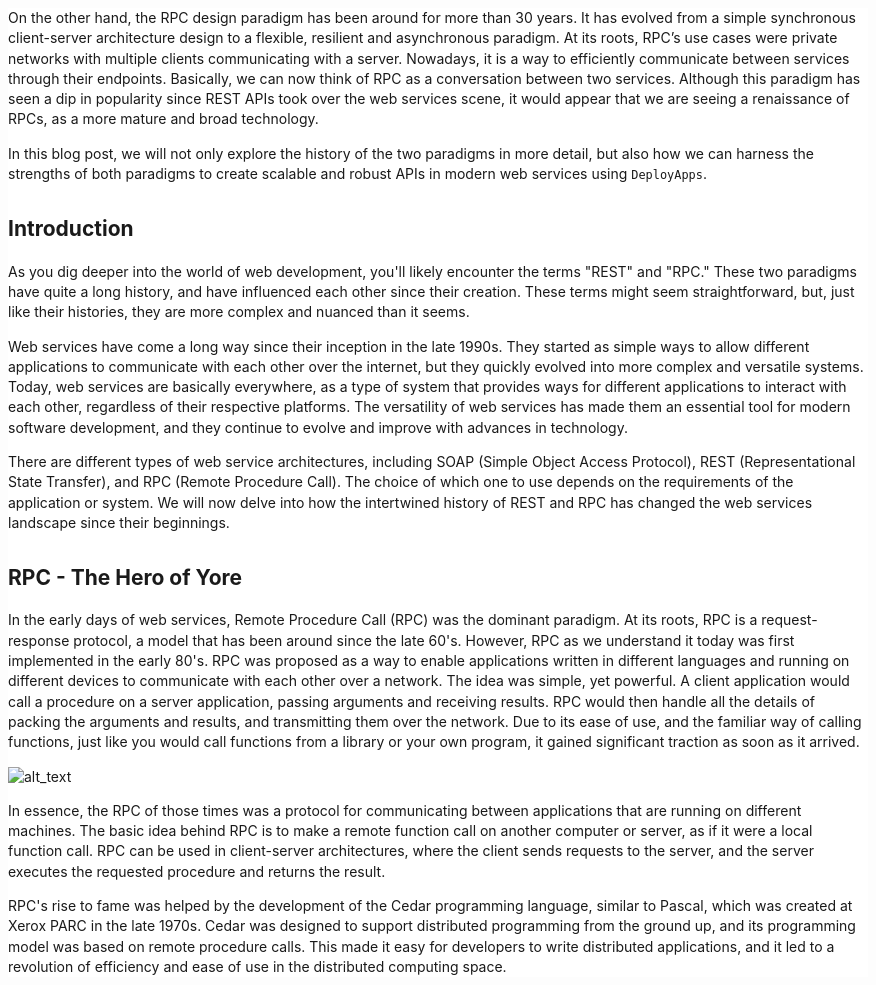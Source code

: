 On the other hand, the RPC design paradigm has been around for more than 30 years. It has evolved from a simple synchronous client-server architecture design to a flexible, resilient and asynchronous paradigm. At its roots, RPC’s use cases were private networks with multiple clients communicating with a server. Nowadays, it is a way to efficiently communicate between services through their endpoints. Basically, we can now think of RPC as a conversation between two services. Although this paradigm has seen a dip in popularity since REST APIs took over the web services scene, it would appear that we are seeing a renaissance of RPCs, as a more mature and broad technology.

In this blog post, we will not only explore the history of the two paradigms in more detail, but also how we can harness the strengths of both paradigms to create scalable and robust APIs in modern web services using `DeployApps`.

## Introduction

As you dig deeper into the world of web development, you'll likely encounter the terms "REST" and "RPC." These two paradigms have quite a long history, and have influenced each other since their creation. These terms might seem straightforward, but, just like their histories, they are more complex and nuanced than it seems.

Web services have come a long way since their inception in the late 1990s. They started as simple ways to allow different applications to communicate with each other over the internet, but they quickly evolved into more complex and versatile systems. Today, web services are basically everywhere, as a type of system that provides ways for different applications to interact with each other, regardless of their respective platforms. The versatility of web services has made them an essential tool for modern software development, and they continue to evolve and improve with advances in technology.

There are different types of web service architectures, including SOAP (Simple Object Access Protocol), REST (Representational State Transfer), and RPC (Remote Procedure Call). The choice of which one to use depends on the requirements of the application or system. We will now delve into how the intertwined history of REST and RPC has changed the web services landscape since their beginnings.

## RPC - The Hero of Yore

In the early days of web services, Remote Procedure Call (RPC) was the dominant paradigm. At its roots, RPC is a request-response protocol, a model that has been around since the late 60's. However, RPC as we understand it today was first implemented in the early 80's. RPC was proposed as a way to enable applications written in different languages and running on different devices to communicate with each other over a network. The idea was simple, yet powerful. A client application would call a procedure on a server application, passing arguments and receiving results. RPC would then handle all the details of packing the arguments and results, and transmitting them over the network. Due to its ease of use, and the familiar way of calling functions, just like you would call functions from a library or your own program, it gained significant traction as soon as it arrived.

![alt_text](/posts/genezio-rpc.webp)

In essence, the RPC of those times was a protocol for communicating between applications that are running on different machines. The basic idea behind RPC is to make a remote function call on another computer or server, as if it were a local function call. RPC can be used in client-server architectures, where the client sends requests to the server, and the server executes the requested procedure and returns the result.

RPC's rise to fame was helped by the development of the Cedar programming language, similar to Pascal, which was created at Xerox PARC in the late 1970s. Cedar was designed to support distributed programming from the ground up, and its programming model was based on remote procedure calls. This made it easy for developers to write distributed applications, and it led to a revolution of efficiency and ease of use in the distributed computing space.
